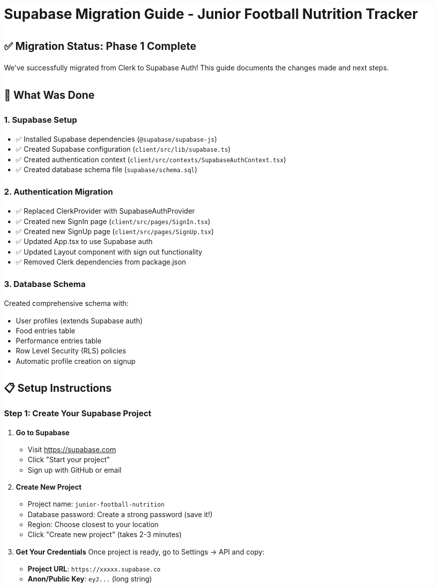 # Supabase Migration Guide - Junior Football Nutrition Tracker

## ✅ Migration Status: Phase 1 Complete

We've successfully migrated from Clerk to Supabase Auth! This guide documents the changes made and next steps.

## 🎯 What Was Done

### 1. Supabase Setup
- ✅ Installed Supabase dependencies (`@supabase/supabase-js`)
- ✅ Created Supabase configuration (`client/src/lib/supabase.ts`)
- ✅ Created authentication context (`client/src/contexts/SupabaseAuthContext.tsx`)
- ✅ Created database schema file (`supabase/schema.sql`)

### 2. Authentication Migration
- ✅ Replaced ClerkProvider with SupabaseAuthProvider
- ✅ Created new SignIn page (`client/src/pages/SignIn.tsx`)
- ✅ Created new SignUp page (`client/src/pages/SignUp.tsx`)
- ✅ Updated App.tsx to use Supabase auth
- ✅ Updated Layout component with sign out functionality
- ✅ Removed Clerk dependencies from package.json

### 3. Database Schema
Created comprehensive schema with:
- User profiles (extends Supabase auth)
- Food entries table
- Performance entries table
- Row Level Security (RLS) policies
- Automatic profile creation on signup

## 📋 Setup Instructions

### Step 1: Create Your Supabase Project

1. **Go to Supabase**
   - Visit https://supabase.com
   - Click "Start your project"
   - Sign up with GitHub or email

2. **Create New Project**
   - Project name: `junior-football-nutrition`
   - Database password: Create a strong password (save it!)
   - Region: Choose closest to your location
   - Click "Create new project" (takes 2-3 minutes)

3. **Get Your Credentials**
   Once project is ready, go to Settings → API and copy:
   - **Project URL**: `https://xxxxx.supabase.co`
   - **Anon/Public Key**: `eyJ...` (long string)
